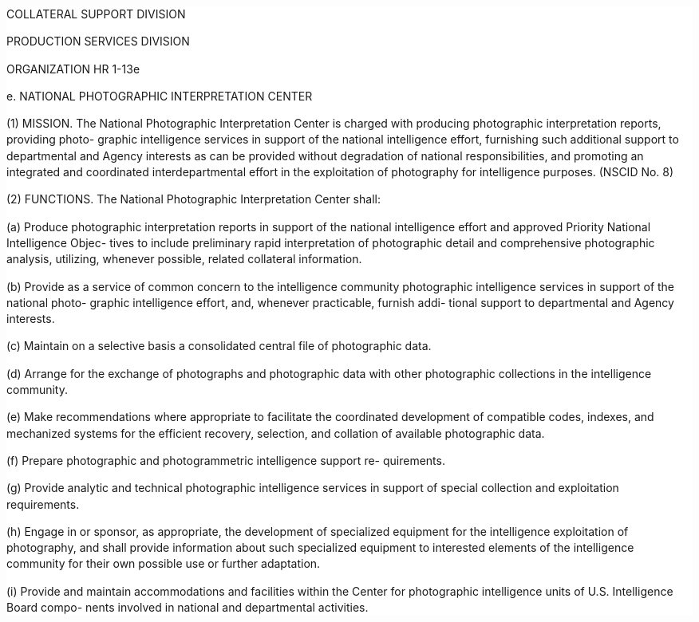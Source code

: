 COLLATERAL
SUPPORT
DIVISION

PRODUCTION
SERVICES
DIVISION

ORGANIZATION HR 1-13e

e. NATIONAL PHOTOGRAPHIC INTERPRETATION CENTER

(1) MISSION. The National Photographic Interpretation Center is charged
with producing photographic interpretation reports, providing photo-
graphic intelligence services in support of the national intelligence effort,
furnishing such additional support to departmental and Agency interests
as can be provided without degradation of national responsibilities, and
promoting an integrated and coordinated interdepartmental effort in the
exploitation of photography for intelligence purposes. (NSCID No. 8)

(2) FUNCTIONS. The National Photographic Interpretation Center shall:

(a) Produce photographic interpretation reports in support of the national
intelligence effort and approved Priority National Intelligence Objec-
tives to include preliminary rapid interpretation of photographic detail
and comprehensive photographic analysis, utilizing, whenever possible,
related collateral information.

(b) Provide as a service of common concern to the intelligence community
photographic intelligence services in support of the national photo-
graphic intelligence effort, and, whenever practicable, furnish addi-
tional support to departmental and Agency interests.

(c) Maintain on a selective basis a consolidated central file of photographic
data.

(d) Arrange for the exchange of photographs and photographic data with
other photographic collections in the intelligence community.

(e) Make recommendations where appropriate to facilitate the coordinated
development of compatible codes, indexes, and mechanized systems for
the efficient recovery, selection, and collation of available photographic
data.

(f) Prepare photographic and photogrammetric intelligence support re-
quirements.

(g) Provide analytic and technical photographic intelligence services in
support of special collection and exploitation requirements.

(h) Engage in or sponsor, as appropriate, the development of specialized
equipment for the intelligence exploitation of photography, and shall
provide information about such specialized equipment to interested
elements of the intelligence community for their own possible use or
further adaptation.

(i) Provide and maintain accommodations and facilities within the Center
for photographic intelligence units of U.S. Intelligence Board compo-
nents involved in national and departmental activities.
